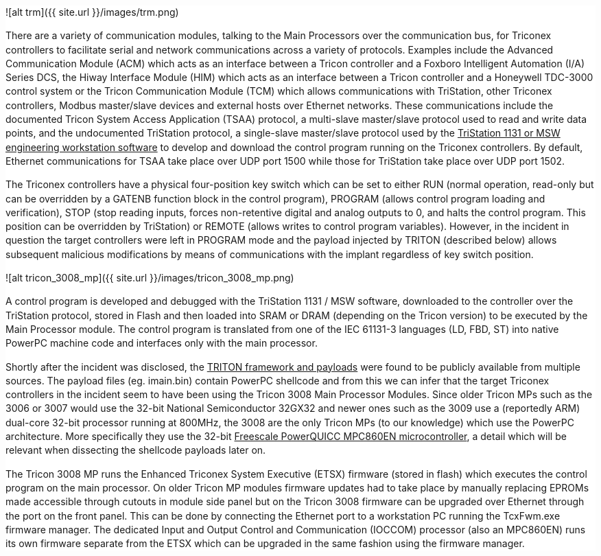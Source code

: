 ![alt trm]({{ site.url }}/images/trm.png)

There are a variety of communication modules, talking to the Main Processors over the communication bus, for Triconex controllers to facilitate serial and network communications across a variety of protocols. Examples include the Advanced Communication Module (ACM) which acts as an interface between a Tricon controller and a Foxboro Intelligent Automation (I/A) Series DCS, the Hiway Interface Module (HIM) which acts as an interface between a Tricon controller and a Honeywell TDC-3000 control system or the Tricon Communication Module (TCM) which allows communications with TriStation, other Triconex controllers, Modbus master/slave devices and external hosts over Ethernet networks. These communications include the documented Tricon System Access Application (TSAA) protocol, a multi-slave master/slave protocol used to read and write data points, and the undocumented TriStation protocol, a single-slave master/slave protocol used by the [TriStation 1131 or MSW engineering workstation software](https://www.nrc.gov/docs/ML0932/ML093290423.pdf) to develop and download the control program running on the Triconex controllers. By default, Ethernet communications for TSAA take place over UDP port 1500 while those for TriStation take place over UDP port 1502.

The Triconex controllers have a physical four-position key switch which can be set to either RUN (normal operation, read-only but can be overridden by a GATENB function block in the control program), PROGRAM (allows control program loading and verification), STOP (stop reading inputs, forces non-retentive digital and analog outputs to 0, and halts the control program. This position can be overridden by TriStation) or REMOTE (allows writes to control program variables). However, in the incident in question the target controllers were left in PROGRAM mode and the payload injected by TRITON (described below) allows subsequent malicious modifications by means of communications with the implant regardless of key switch position.

![alt tricon_3008_mp]({{ site.url }}/images/tricon_3008_mp.png)

A control program is developed and debugged with the TriStation 1131 / MSW software, downloaded to the controller over the TriStation protocol, stored in Flash and then loaded into SRAM or DRAM (depending on the Tricon version) to be executed by the Main Processor module. The control program is translated from one of the IEC 61131-3 languages (LD, FBD, ST) into native PowerPC machine code and interfaces only with the main processor.

Shortly after the incident was disclosed, the [TRITON framework and payloads](https://github.com/ICSrepo/TRISIS-TRITON-HATMAN) were found to be publicly available from multiple sources. The payload files (eg. imain.bin) contain PowerPC shellcode and from this we can infer that the target Triconex controllers in the incident seem to have been using the Tricon 3008 Main Processor Modules. Since older Tricon MPs such as the 3006 or 3007 would use the 32-bit National Semiconductor 32GX32 and newer ones such as the 3009 use a (reportedly ARM) dual-core 32-bit processor running at 800MHz, the 3008 are the only Tricon MPs (to our knowledge) which use the PowerPC architecture. More specifically they use the 32-bit [Freescale PowerQUICC MPC860EN microcontroller](https://www.nxp.com/products/processors-and-microcontrollers/power-architecture-processors/powerquicc-processors/powerquicc-i/mpc860-powerquicc-processor:MPC860), a detail which will be relevant when dissecting the shellcode payloads later on.

The Tricon 3008 MP runs the Enhanced Triconex System Executive (ETSX) firmware (stored in flash) which executes the control program on the main processor. On older Tricon MP modules firmware updates had to take place by manually replacing EPROMs made accessible through cutouts in module side panel but on the Tricon 3008 firmware can be upgraded over Ethernet through the port on the front panel. This can be done by connecting the Ethernet port to a workstation PC running the TcxFwm.exe firmware manager. The dedicated Input and Output Control and Communication (IOCCOM) processor (also an MPC860EN) runs its own firmware separate from the ETSX which can be upgraded in the same fashion using the firmware manager.
